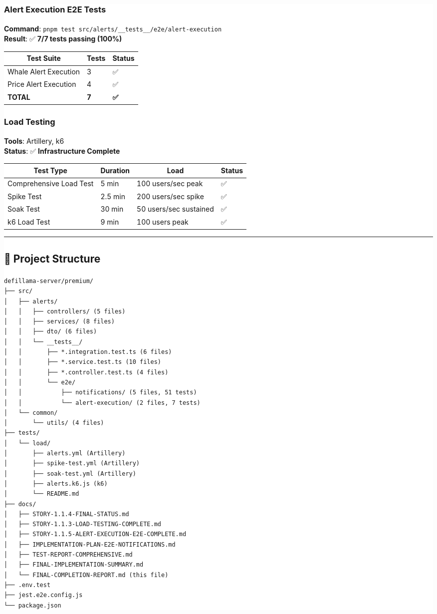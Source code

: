 ### Alert Execution E2E Tests
**Command**: `pnpm test src/alerts/__tests__/e2e/alert-execution`  
**Result**: ✅ **7/7 tests passing (100%)**

| Test Suite | Tests | Status |
|-----------|-------|--------|
| Whale Alert Execution | 3 | ✅ |
| Price Alert Execution | 4 | ✅ |
| **TOTAL** | **7** | **✅** |

### Load Testing
**Tools**: Artillery, k6  
**Status**: ✅ **Infrastructure Complete**

| Test Type | Duration | Load | Status |
|-----------|----------|------|--------|
| Comprehensive Load Test | 5 min | 100 users/sec peak | ✅ |
| Spike Test | 2.5 min | 200 users/sec spike | ✅ |
| Soak Test | 30 min | 50 users/sec sustained | ✅ |
| k6 Load Test | 9 min | 100 users peak | ✅ |

---

## 📁 Project Structure

```
defillama-server/premium/
├── src/
│   ├── alerts/
│   │   ├── controllers/ (5 files)
│   │   ├── services/ (8 files)
│   │   ├── dto/ (6 files)
│   │   └── __tests__/
│   │       ├── *.integration.test.ts (6 files)
│   │       ├── *.service.test.ts (10 files)
│   │       ├── *.controller.test.ts (4 files)
│   │       └── e2e/
│   │           ├── notifications/ (5 files, 51 tests)
│   │           └── alert-execution/ (2 files, 7 tests)
│   └── common/
│       └── utils/ (4 files)
├── tests/
│   └── load/
│       ├── alerts.yml (Artillery)
│       ├── spike-test.yml (Artillery)
│       ├── soak-test.yml (Artillery)
│       ├── alerts.k6.js (k6)
│       └── README.md
├── docs/
│   ├── STORY-1.1.4-FINAL-STATUS.md
│   ├── STORY-1.1.3-LOAD-TESTING-COMPLETE.md
│   ├── STORY-1.1.5-ALERT-EXECUTION-E2E-COMPLETE.md
│   ├── IMPLEMENTATION-PLAN-E2E-NOTIFICATIONS.md
│   ├── TEST-REPORT-COMPREHENSIVE.md
│   ├── FINAL-IMPLEMENTATION-SUMMARY.md
│   └── FINAL-COMPLETION-REPORT.md (this file)
├── .env.test
├── jest.e2e.config.js
└── package.json
```